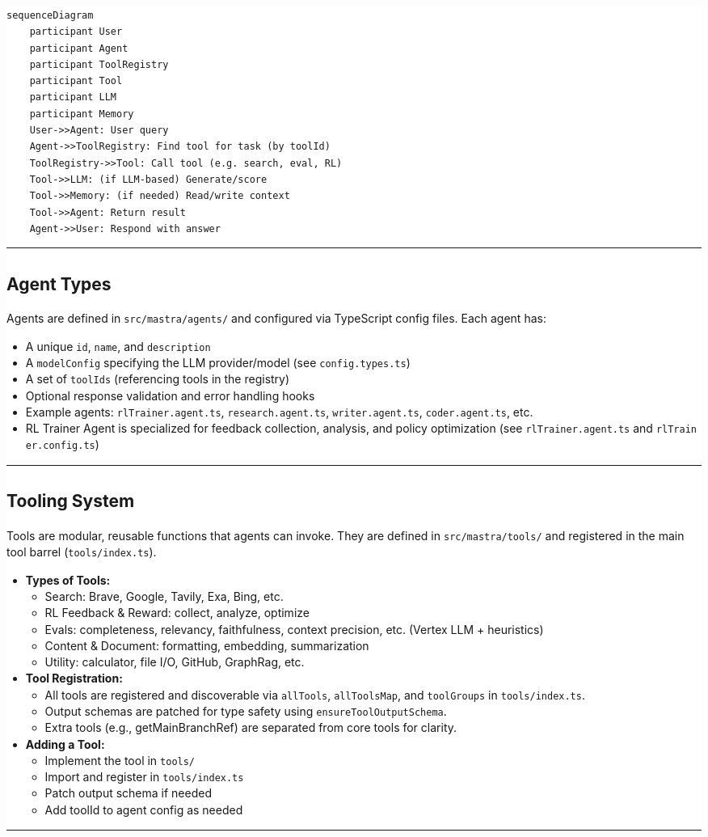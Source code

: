 ```mermaid
sequenceDiagram
    participant User
    participant Agent
    participant ToolRegistry
    participant Tool
    participant LLM
    participant Memory
    User->>Agent: User query
    Agent->>ToolRegistry: Find tool for task (by toolId)
    ToolRegistry->>Tool: Call tool (e.g. search, eval, RL)
    Tool->>LLM: (if LLM-based) Generate/score
    Tool->>Memory: (if needed) Read/write context
    Tool->>Agent: Return result
    Agent->>User: Respond with answer
```

---

## Agent Types

Agents are defined in `src/mastra/agents/` and configured via TypeScript config files. Each agent has:

- A unique `id`, `name`, and `description`
- A `modelConfig` specifying the LLM provider/model (see `config.types.ts`)
- A set of `toolIds` (referencing tools in the registry)
- Optional response validation and error handling hooks
- Example agents: `rlTrainer.agent.ts`, `research.agent.ts`, `writer.agent.ts`, `coder.agent.ts`, etc.
- RL Trainer Agent is specialized for feedback collection, analysis, and policy optimization (see `rlTrainer.agent.ts` and `rlTrainer.config.ts`)

---

## Tooling System

Tools are modular, reusable functions that agents can invoke. They are defined in `src/mastra/tools/` and registered in the main tool barrel (`tools/index.ts`).

- **Types of Tools:**
  - Search: Brave, Google, Tavily, Exa, Bing, etc.
  - RL Feedback & Reward: collect, analyze, optimize
  - Evals: completeness, relevancy, faithfulness, context precision, etc. (Vertex LLM + heuristics)
  - Content & Document: formatting, embedding, summarization
  - Utility: calculator, file I/O, GitHub, GraphRag, etc.
- **Tool Registration:**
  - All tools are registered and discoverable via `allTools`, `allToolsMap`, and `toolGroups` in `tools/index.ts`.
  - Output schemas are patched for type safety using `ensureToolOutputSchema`.
  - Extra tools (e.g., getMainBranchRef) are separated from core tools for clarity.
- **Adding a Tool:**
  - Implement the tool in `tools/`
  - Import and register in `tools/index.ts`
  - Patch output schema if needed
  - Add toolId to agent config as needed

---